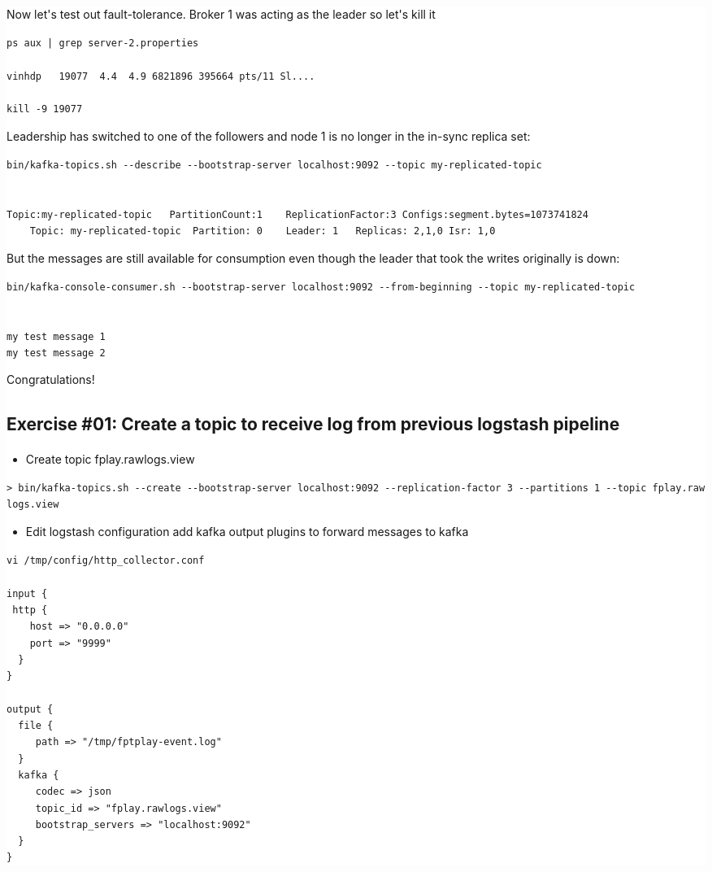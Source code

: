 Now let's test out fault-tolerance. Broker 1 was acting as the leader so let's kill it

```
ps aux | grep server-2.properties

vinhdp   19077  4.4  4.9 6821896 395664 pts/11 Sl....

kill -9 19077
```

Leadership has switched to one of the followers and node 1 is no longer in the in-sync replica set:

```
bin/kafka-topics.sh --describe --bootstrap-server localhost:9092 --topic my-replicated-topic


Topic:my-replicated-topic	PartitionCount:1	ReplicationFactor:3	Configs:segment.bytes=1073741824
	Topic: my-replicated-topic	Partition: 0	Leader: 1	Replicas: 2,1,0	Isr: 1,0
```

But the messages are still available for consumption even though the leader that took the writes originally is down:

```
bin/kafka-console-consumer.sh --bootstrap-server localhost:9092 --from-beginning --topic my-replicated-topic


my test message 1
my test message 2
```

Congratulations!

## Exercise #01: Create a topic to receive log from previous logstash pipeline

- Create topic fplay.rawlogs.view

```
> bin/kafka-topics.sh --create --bootstrap-server localhost:9092 --replication-factor 3 --partitions 1 --topic fplay.rawlogs.view
```

- Edit logstash configuration add kafka output plugins to forward messages to kafka

```
vi /tmp/config/http_collector.conf

input {
 http {
    host => "0.0.0.0"
    port => "9999"
  }
}

output {
  file {
     path => "/tmp/fptplay-event.log"
  }
  kafka {
     codec => json
     topic_id => "fplay.rawlogs.view"
     bootstrap_servers => "localhost:9092"
  }
}

```